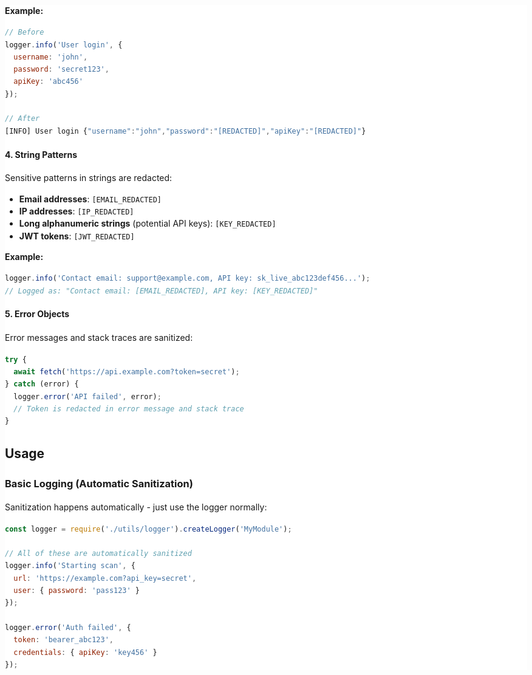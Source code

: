 **Example:**
```javascript
// Before
logger.info('User login', { 
  username: 'john',
  password: 'secret123',
  apiKey: 'abc456'
});

// After  
[INFO] User login {"username":"john","password":"[REDACTED]","apiKey":"[REDACTED]"}
```

#### 4. **String Patterns**
Sensitive patterns in strings are redacted:
- **Email addresses**: `[EMAIL_REDACTED]`
- **IP addresses**: `[IP_REDACTED]`
- **Long alphanumeric strings** (potential API keys): `[KEY_REDACTED]`
- **JWT tokens**: `[JWT_REDACTED]`

**Example:**
```javascript
logger.info('Contact email: support@example.com, API key: sk_live_abc123def456...');
// Logged as: "Contact email: [EMAIL_REDACTED], API key: [KEY_REDACTED]"
```

#### 5. **Error Objects**
Error messages and stack traces are sanitized:

```javascript
try {
  await fetch('https://api.example.com?token=secret');
} catch (error) {
  logger.error('API failed', error);
  // Token is redacted in error message and stack trace
}
```

## Usage

### Basic Logging (Automatic Sanitization)

Sanitization happens automatically - just use the logger normally:

```javascript
const logger = require('./utils/logger').createLogger('MyModule');

// All of these are automatically sanitized
logger.info('Starting scan', { 
  url: 'https://example.com?api_key=secret',
  user: { password: 'pass123' }
});

logger.error('Auth failed', { 
  token: 'bearer_abc123',
  credentials: { apiKey: 'key456' }
});
```
